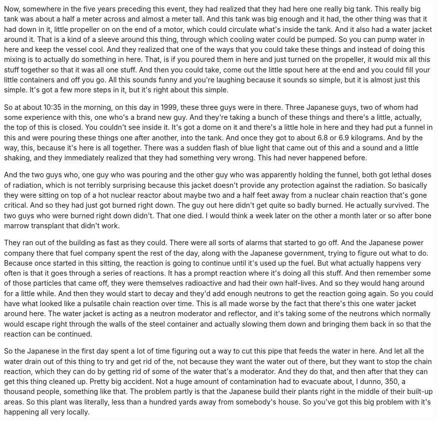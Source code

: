 Now, somewhere in the five years preceding this event, they had realized that they had here one really big tank. This really big tank was about a half a meter across and almost a meter tall. And this tank was big enough and it had, the other thing was that it had down in it, little propeller on on the end of a motor, which could circulate what's inside the tank. And it also had a water jacket around it. That is a kind of a sleeve around this thing, through which cooling water could be pumped. So you can pump water in here and keep the vessel cool. And they realized that one of the ways that you could take these things and instead of doing this mixing is to actually do something in here. That, is if you poured them in here and just turned on the propeller, it would mix all this stuff together so that it was all one stuff. And then you could take, come out the little spout here at the end and you could fill your little containers and off you go. All this sounds funny and you're laughing because it sounds so simple, but it is almost just this simple. It's got a few more steps in it, but it's right about this simple.

So at about 10:35 in the morning, on this day in 1999, these three guys were in there. Three Japanese guys, two of whom had some experience with this, one who's a brand new guy. And they're taking a bunch of these things and there's a little, actually, the top of this is closed. You couldn't see inside it. It's got a dome on it and there's a little hole in here and they had put a funnel in this and were pouring these things one after another, into the tank. And once they got to about 6.8 or 6.9 kilograms. And by the way, this, because it's here is all together. There was a sudden flash of blue light that came out of this and a sound and a little shaking, and they immediately realized that they had something very wrong. This had never happened before.

And the two guys who, one guy who was pouring and the other guy who was apparently holding the funnel, both got lethal doses of radiation, which is not terribly surprising because this jacket doesn't provide any protection against the radiation. So basically they were sitting on top of a hot nuclear reactor about maybe two and a half feet away from a nuclear chain reaction that's gone critical. And so they had just got burned right down. The guy out here didn't get quite so badly burned. He actually survived. The two guys who were burned right down didn't. That one died. I would think a week later on the other a month later or so after bone marrow transplant that didn't work.

They ran out of the building as fast as they could. There were all sorts of alarms that started to go off. And the Japanese power company there that fuel company spent the rest of the day, along with the Japanese government, trying to figure out what to do. Because once started in this sitting, the reaction is going to continue until it's used up the fuel. But what actually happens very often is that it goes through a series of reactions. It has a prompt reaction where it's doing all this stuff. And then remember some of those particles that came off, they were themselves radioactive and had their own half-lives. And so they would hang around for a little while. And then they would start to decay and they'd add enough neutrons to get the reaction going again. So you could have what looked like a pulsatile chain reaction over time. This is all made worse by the fact that there's this one water jacket around here. The water jacket is acting as a neutron moderator and reflector, and it's taking some of the neutrons which normally would escape right through the walls of the steel container and actually slowing them down and bringing them back in so that the reaction can be continued.

So the Japanese in the first day spent a lot of time figuring out a way to cut this pipe that feeds the water in here. And let all the water drain out of this thing to try and get rid of the, not because they want the water out of there, but they want to stop the chain reaction, which they can do by getting rid of some of the water that's a moderator. And they do that, and then after that they can get this thing cleaned up. Pretty big accident. Not a huge amount of contamination had to evacuate about, I dunno, 350, a thousand people, something like that. The problem partly is that the Japanese build their plants right in the middle of their built-up areas. So this plant was literally, less than a hundred yards away from somebody's house. So you've got this big problem with it's happening all very locally.
